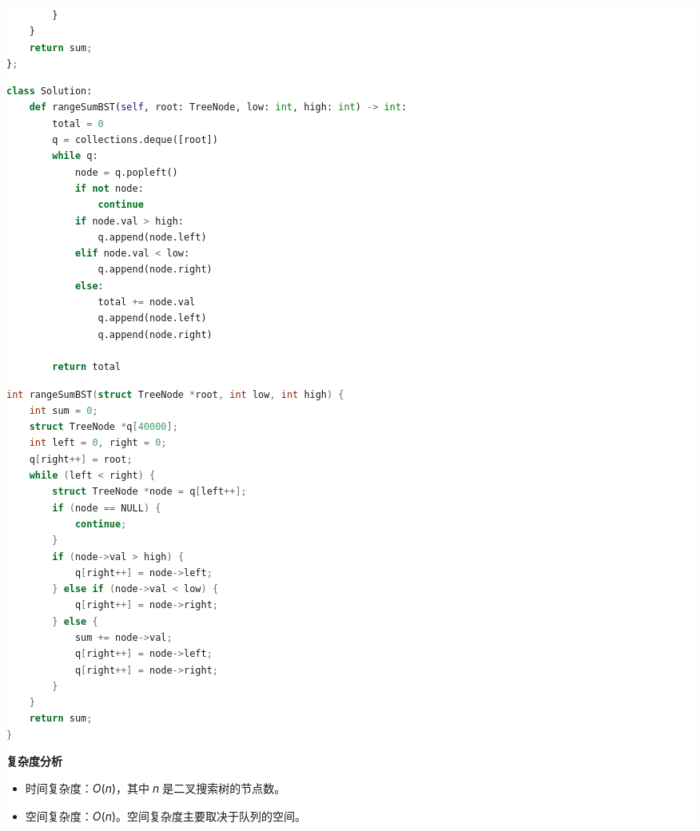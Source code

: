 ```JavaScript [sol2-JavaScript]
        }
    }
    return sum;
};
```

```Python [sol2-Python3]
class Solution:
    def rangeSumBST(self, root: TreeNode, low: int, high: int) -> int:
        total = 0
        q = collections.deque([root])
        while q:
            node = q.popleft()
            if not node:
                continue
            if node.val > high:
                q.append(node.left)
            elif node.val < low:
                q.append(node.right)
            else:
                total += node.val
                q.append(node.left)
                q.append(node.right)

        return total
```

```C [sol2-C]
int rangeSumBST(struct TreeNode *root, int low, int high) {
    int sum = 0;
    struct TreeNode *q[40000];
    int left = 0, right = 0;
    q[right++] = root;
    while (left < right) {
        struct TreeNode *node = q[left++];
        if (node == NULL) {
            continue;
        }
        if (node->val > high) {
            q[right++] = node->left;
        } else if (node->val < low) {
            q[right++] = node->right;
        } else {
            sum += node->val;
            q[right++] = node->left;
            q[right++] = node->right;
        }
    }
    return sum;
}
```

**复杂度分析**

- 时间复杂度：$O(n)$，其中 $n$ 是二叉搜索树的节点数。

- 空间复杂度：$O(n)$。空间复杂度主要取决于队列的空间。